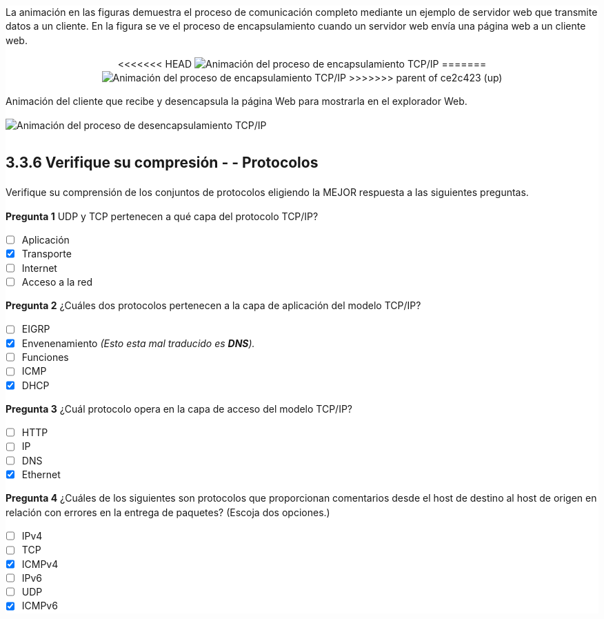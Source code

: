 La animación en las figuras demuestra el proceso de comunicación completo mediante un ejemplo de servidor web que transmite datos a un cliente.
En la figura se ve el proceso de encapsulamiento cuando un servidor web envía una página web a un cliente web.

<div style="text-align: center;">
<<<<<<< HEAD
    <img src="images/image5.gif" alt="Animación del proceso de encapsulamiento TCP/IP" width="700">
=======
    <img src="images/image5.gif" alt="Animación del proceso de encapsulamiento TCP/IP" width="500">
>>>>>>> parent of ce2c423 (up)
</div>


Animación del cliente que recibe y desencapsula la página Web para mostrarla en el explorador Web.

![Animación del proceso de desencapsulamiento TCP/IP](images/image6.gif)

## 3.3.6 Verifique su compresión - - Protocolos

Verifique su comprensión de los conjuntos de protocolos eligiendo la MEJOR respuesta a las siguientes preguntas.

**Pregunta 1**
UDP y TCP pertenecen a qué capa del protocolo TCP/IP?

* [ ] Aplicación
* [x] Transporte
* [ ] Internet
* [ ] Acceso a la red

**Pregunta 2**
¿Cuáles dos protocolos pertenecen a la capa de aplicación del modelo TCP/IP?

* [ ] EIGRP
* [X] Envenenamiento _(Esto esta mal traducido es **DNS**)._
* [ ] Funciones
* [ ] ICMP
* [x] DHCP

**Pregunta 3**
¿Cuál protocolo opera en la capa de acceso del modelo TCP/IP?

* [ ] HTTP
* [ ] IP
* [ ] DNS
* [x] Ethernet

**Pregunta 4**
¿Cuáles de los siguientes son protocolos que proporcionan comentarios desde el host de destino al host de origen en relación con errores en la entrega de paquetes? (Escoja dos opciones.)

* [ ] IPv4
* [ ] TCP
* [x] ICMPv4
* [ ] IPv6
* [ ] UDP
* [x] ICMPv6
